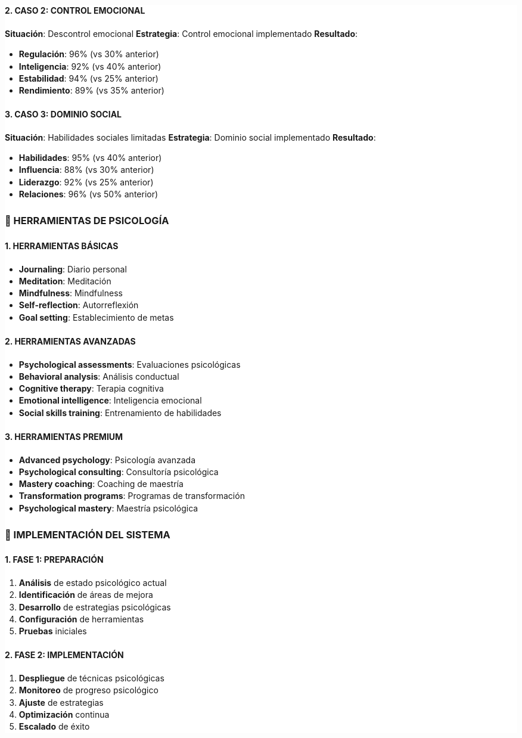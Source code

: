 #### 2. CASO 2: CONTROL EMOCIONAL
**Situación**: Descontrol emocional
**Estrategia**: Control emocional implementado
**Resultado**:
- **Regulación**: 96% (vs 30% anterior)
- **Inteligencia**: 92% (vs 40% anterior)
- **Estabilidad**: 94% (vs 25% anterior)
- **Rendimiento**: 89% (vs 35% anterior)

#### 3. CASO 3: DOMINIO SOCIAL
**Situación**: Habilidades sociales limitadas
**Estrategia**: Dominio social implementado
**Resultado**:
- **Habilidades**: 95% (vs 40% anterior)
- **Influencia**: 88% (vs 30% anterior)
- **Liderazgo**: 92% (vs 25% anterior)
- **Relaciones**: 96% (vs 50% anterior)

### 🔧 HERRAMIENTAS DE PSICOLOGÍA

#### 1. HERRAMIENTAS BÁSICAS
- **Journaling**: Diario personal
- **Meditation**: Meditación
- **Mindfulness**: Mindfulness
- **Self-reflection**: Autorreflexión
- **Goal setting**: Establecimiento de metas

#### 2. HERRAMIENTAS AVANZADAS
- **Psychological assessments**: Evaluaciones psicológicas
- **Behavioral analysis**: Análisis conductual
- **Cognitive therapy**: Terapia cognitiva
- **Emotional intelligence**: Inteligencia emocional
- **Social skills training**: Entrenamiento de habilidades

#### 3. HERRAMIENTAS PREMIUM
- **Advanced psychology**: Psicología avanzada
- **Psychological consulting**: Consultoría psicológica
- **Mastery coaching**: Coaching de maestría
- **Transformation programs**: Programas de transformación
- **Psychological mastery**: Maestría psicológica

### 🚀 IMPLEMENTACIÓN DEL SISTEMA

#### 1. FASE 1: PREPARACIÓN
1. **Análisis** de estado psicológico actual
2. **Identificación** de áreas de mejora
3. **Desarrollo** de estrategias psicológicas
4. **Configuración** de herramientas
5. **Pruebas** iniciales

#### 2. FASE 2: IMPLEMENTACIÓN
1. **Despliegue** de técnicas psicológicas
2. **Monitoreo** de progreso psicológico
3. **Ajuste** de estrategias
4. **Optimización** continua
5. **Escalado** de éxito
